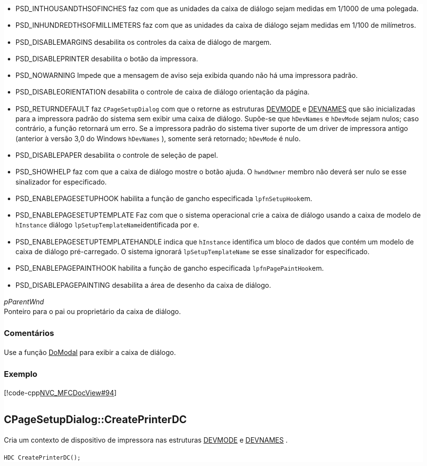 - PSD_INTHOUSANDTHSOFINCHES faz com que as unidades da caixa de diálogo sejam medidas em 1/1000 de uma polegada.

- PSD_INHUNDREDTHSOFMILLIMETERS faz com que as unidades da caixa de diálogo sejam medidas em 1/100 de milímetros.

- PSD_DISABLEMARGINS desabilita os controles da caixa de diálogo de margem.

- PSD_DISABLEPRINTER desabilita o botão da impressora.

- PSD_NOWARNING Impede que a mensagem de aviso seja exibida quando não há uma impressora padrão.

- PSD_DISABLEORIENTATION desabilita o controle de caixa de diálogo orientação da página.

- PSD_RETURNDEFAULT faz `CPageSetupDialog` com que o retorne as estruturas [DEVMODE](/windows/win32/api/wingdi/ns-wingdi-devmodea) e [DEVNAMES](/windows/win32/api/commdlg/ns-commdlg-devnames) que são inicializadas para a impressora padrão do sistema sem exibir uma caixa de diálogo. Supõe-se que `hDevNames` e `hDevMode` sejam nulos; caso contrário, a função retornará um erro. Se a impressora padrão do sistema tiver suporte de um driver de impressora antigo (anterior à versão 3,0 do Windows `hDevNames` ), somente será retornado; `hDevMode` é nulo.

- PSD_DISABLEPAPER desabilita o controle de seleção de papel.

- PSD_SHOWHELP faz com que a caixa de diálogo mostre o botão ajuda. O `hwndOwner` membro não deverá ser nulo se esse sinalizador for especificado.

- PSD_ENABLEPAGESETUPHOOK habilita a função de gancho especificada `lpfnSetupHook`em.

- PSD_ENABLEPAGESETUPTEMPLATE Faz com que o sistema operacional crie a caixa de diálogo usando a caixa de modelo de `hInstance` diálogo `lpSetupTemplateName`identificada por e.

- PSD_ENABLEPAGESETUPTEMPLATEHANDLE indica que `hInstance` identifica um bloco de dados que contém um modelo de caixa de diálogo pré-carregado. O sistema ignorará `lpSetupTemplateName` se esse sinalizador for especificado.

- PSD_ENABLEPAGEPAINTHOOK habilita a função de gancho especificada `lpfnPagePaintHook`em.

- PSD_DISABLEPAGEPAINTING desabilita a área de desenho da caixa de diálogo.

*pParentWnd*<br/>
Ponteiro para o pai ou proprietário da caixa de diálogo.

### <a name="remarks"></a>Comentários

Use a função [DoModal](../../mfc/reference/cdialog-class.md#domodal) para exibir a caixa de diálogo.

### <a name="example"></a>Exemplo

[!code-cpp[NVC_MFCDocView#94](../../mfc/codesnippet/cpp/cpagesetupdialog-class_1.cpp)]

##  <a name="createprinterdc"></a>  CPageSetupDialog::CreatePrinterDC

Cria um contexto de dispositivo de impressora nas estruturas [DEVMODE](/windows/win32/api/wingdi/ns-wingdi-devmodea) e [DEVNAMES](/windows/win32/api/commdlg/ns-commdlg-devnames) .

```
HDC CreatePrinterDC();
```
